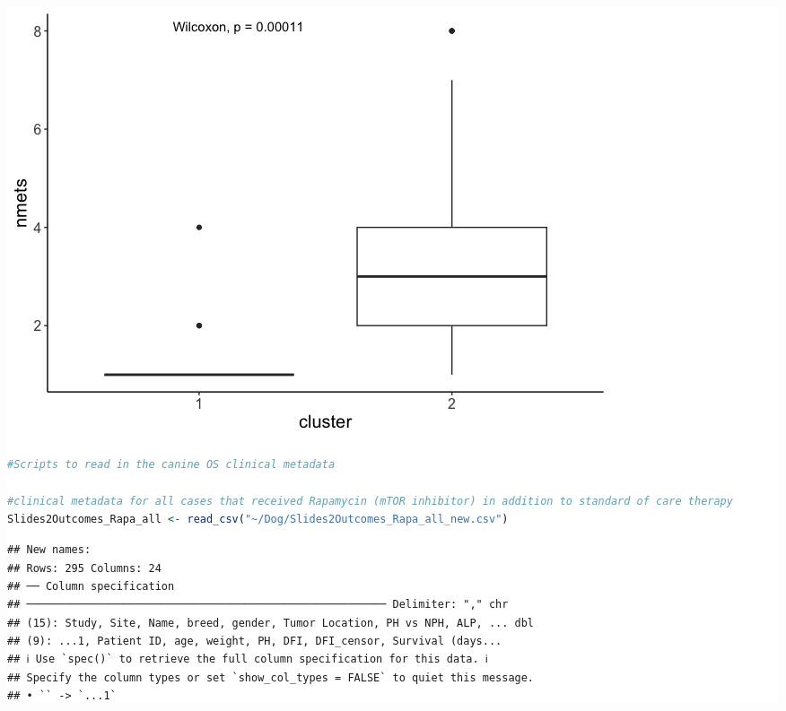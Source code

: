 ![](vco_revision_files/figure-markdown_github/unnamed-chunk-8-2.png)

``` r
#Scripts to read in the canine OS clinical metadata

#clinical metadata for all cases that received Rapamycin (mTOR inhibitor) in addition to standard of care therapy
Slides2Outcomes_Rapa_all <- read_csv("~/Dog/Slides2Outcomes_Rapa_all_new.csv")
```

    ## New names:
    ## Rows: 295 Columns: 24
    ## ── Column specification
    ## ──────────────────────────────────────────────────────── Delimiter: "," chr
    ## (15): Study, Site, Name, breed, gender, Tumor Location, PH vs NPH, ALP, ... dbl
    ## (9): ...1, Patient ID, age, weight, PH, DFI, DFI_censor, Survival (days...
    ## ℹ Use `spec()` to retrieve the full column specification for this data. ℹ
    ## Specify the column types or set `show_col_types = FALSE` to quiet this message.
    ## • `` -> `...1`
